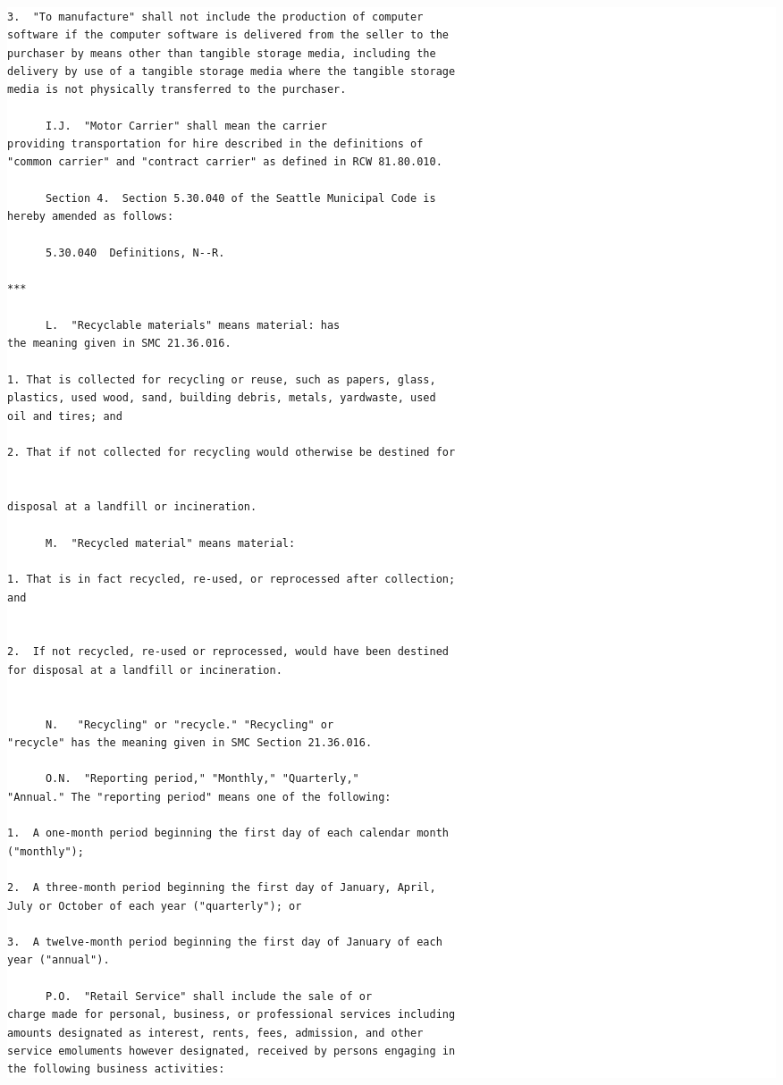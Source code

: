     3.  "To manufacture" shall not include the production of computer  
    software if the computer software is delivered from the seller to the  
    purchaser by means other than tangible storage media, including the  
    delivery by use of a tangible storage media where the tangible storage  
    media is not physically transferred to the purchaser.  
  
          I.J.  "Motor Carrier" shall mean the carrier  
    providing transportation for hire described in the definitions of  
    "common carrier" and "contract carrier" as defined in RCW 81.80.010.  
  
          Section 4.  Section 5.30.040 of the Seattle Municipal Code is  
    hereby amended as follows:  
  
          5.30.040  Definitions, N--R.  
  
    ***  
  
          L.  "Recyclable materials" means material: has  
    the meaning given in SMC 21.36.016.  
  
    1. That is collected for recycling or reuse, such as papers, glass,  
    plastics, used wood, sand, building debris, metals, yardwaste, used  
    oil and tires; and  
  
    2. That if not collected for recycling would otherwise be destined for  
  
  
    disposal at a landfill or incineration.  
  
          M.  "Recycled material" means material:  
  
    1. That is in fact recycled, re-used, or reprocessed after collection;  
    and  
  
  
    2.  If not recycled, re-used or reprocessed, would have been destined  
    for disposal at a landfill or incineration.  
  
  
          N.   "Recycling" or "recycle." "Recycling" or  
    "recycle" has the meaning given in SMC Section 21.36.016.  
  
          O.N.  "Reporting period," "Monthly," "Quarterly,"  
    "Annual." The "reporting period" means one of the following:  
  
    1.  A one-month period beginning the first day of each calendar month  
    ("monthly");  
  
    2.  A three-month period beginning the first day of January, April,  
    July or October of each year ("quarterly"); or  
  
    3.  A twelve-month period beginning the first day of January of each  
    year ("annual").  
  
          P.O.  "Retail Service" shall include the sale of or  
    charge made for personal, business, or professional services including  
    amounts designated as interest, rents, fees, admission, and other  
    service emoluments however designated, received by persons engaging in  
    the following business activities:  
  